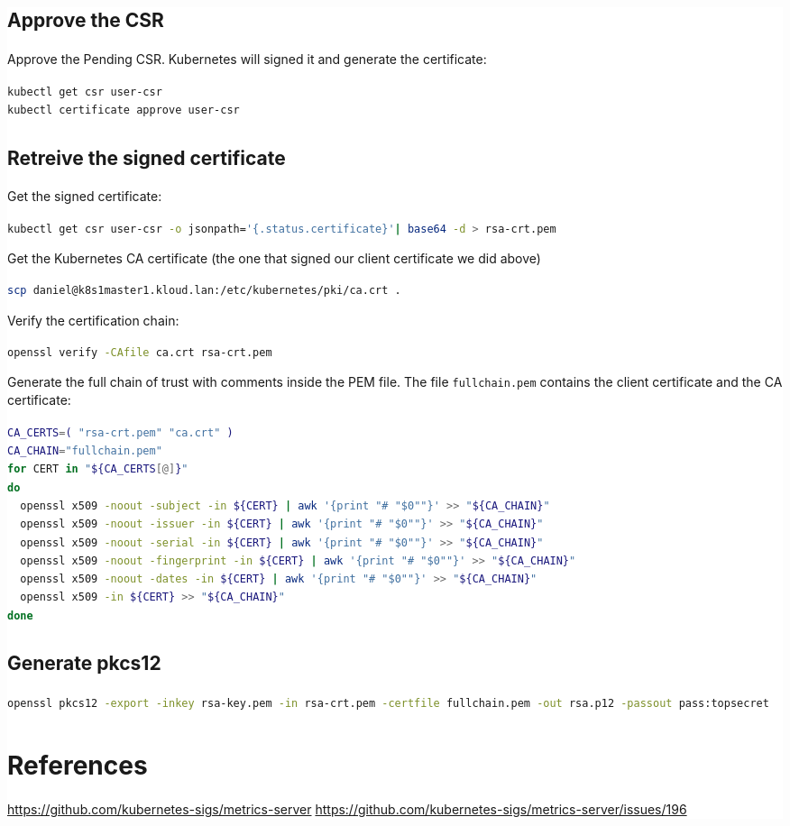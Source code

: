 ## Approve the CSR
Approve the Pending CSR. Kubernetes will signed it and generate the certificate:
```sh
kubectl get csr user-csr
kubectl certificate approve user-csr
```

## Retreive the signed certificate
Get the signed certificate:
```sh
kubectl get csr user-csr -o jsonpath='{.status.certificate}'| base64 -d > rsa-crt.pem
```

Get the Kubernetes CA certificate (the one that signed our client certificate we did above)
```sh
scp daniel@k8s1master1.kloud.lan:/etc/kubernetes/pki/ca.crt .
```

Verify the certification chain:
```sh
openssl verify -CAfile ca.crt rsa-crt.pem
```

Generate the full chain of trust with comments inside the PEM file. The file `fullchain.pem` contains the client certificate and the CA certificate:
```sh
CA_CERTS=( "rsa-crt.pem" "ca.crt" )
CA_CHAIN="fullchain.pem"
for CERT in "${CA_CERTS[@]}"
do
  openssl x509 -noout -subject -in ${CERT} | awk '{print "# "$0""}' >> "${CA_CHAIN}"
  openssl x509 -noout -issuer -in ${CERT} | awk '{print "# "$0""}' >> "${CA_CHAIN}"
  openssl x509 -noout -serial -in ${CERT} | awk '{print "# "$0""}' >> "${CA_CHAIN}"
  openssl x509 -noout -fingerprint -in ${CERT} | awk '{print "# "$0""}' >> "${CA_CHAIN}"
  openssl x509 -noout -dates -in ${CERT} | awk '{print "# "$0""}' >> "${CA_CHAIN}"
  openssl x509 -in ${CERT} >> "${CA_CHAIN}"
done
```

## Generate pkcs12
```sh
openssl pkcs12 -export -inkey rsa-key.pem -in rsa-crt.pem -certfile fullchain.pem -out rsa.p12 -passout pass:topsecret
```


# References
https://github.com/kubernetes-sigs/metrics-server
https://github.com/kubernetes-sigs/metrics-server/issues/196
